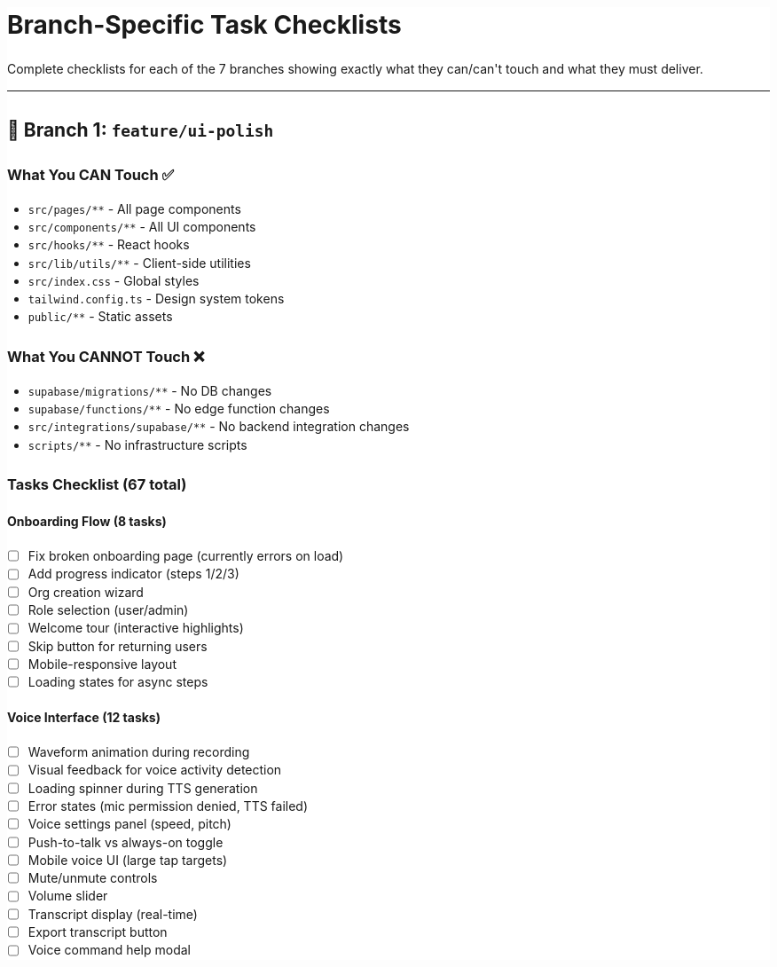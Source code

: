 # Branch-Specific Task Checklists

Complete checklists for each of the 7 branches showing exactly what they can/can't touch and what they must deliver.

---

## 🎨 Branch 1: `feature/ui-polish`

### What You CAN Touch ✅
- `src/pages/**` - All page components
- `src/components/**` - All UI components
- `src/hooks/**` - React hooks
- `src/lib/utils/**` - Client-side utilities
- `src/index.css` - Global styles
- `tailwind.config.ts` - Design system tokens
- `public/**` - Static assets

### What You CANNOT Touch ❌
- `supabase/migrations/**` - No DB changes
- `supabase/functions/**` - No edge function changes
- `src/integrations/supabase/**` - No backend integration changes
- `scripts/**` - No infrastructure scripts

### Tasks Checklist (67 total)

#### Onboarding Flow (8 tasks)
- [ ] Fix broken onboarding page (currently errors on load)
- [ ] Add progress indicator (steps 1/2/3)
- [ ] Org creation wizard
- [ ] Role selection (user/admin)
- [ ] Welcome tour (interactive highlights)
- [ ] Skip button for returning users
- [ ] Mobile-responsive layout
- [ ] Loading states for async steps

#### Voice Interface (12 tasks)
- [ ] Waveform animation during recording
- [ ] Visual feedback for voice activity detection
- [ ] Loading spinner during TTS generation
- [ ] Error states (mic permission denied, TTS failed)
- [ ] Voice settings panel (speed, pitch)
- [ ] Push-to-talk vs always-on toggle
- [ ] Mobile voice UI (large tap targets)
- [ ] Mute/unmute controls
- [ ] Volume slider
- [ ] Transcript display (real-time)
- [ ] Export transcript button
- [ ] Voice command help modal

